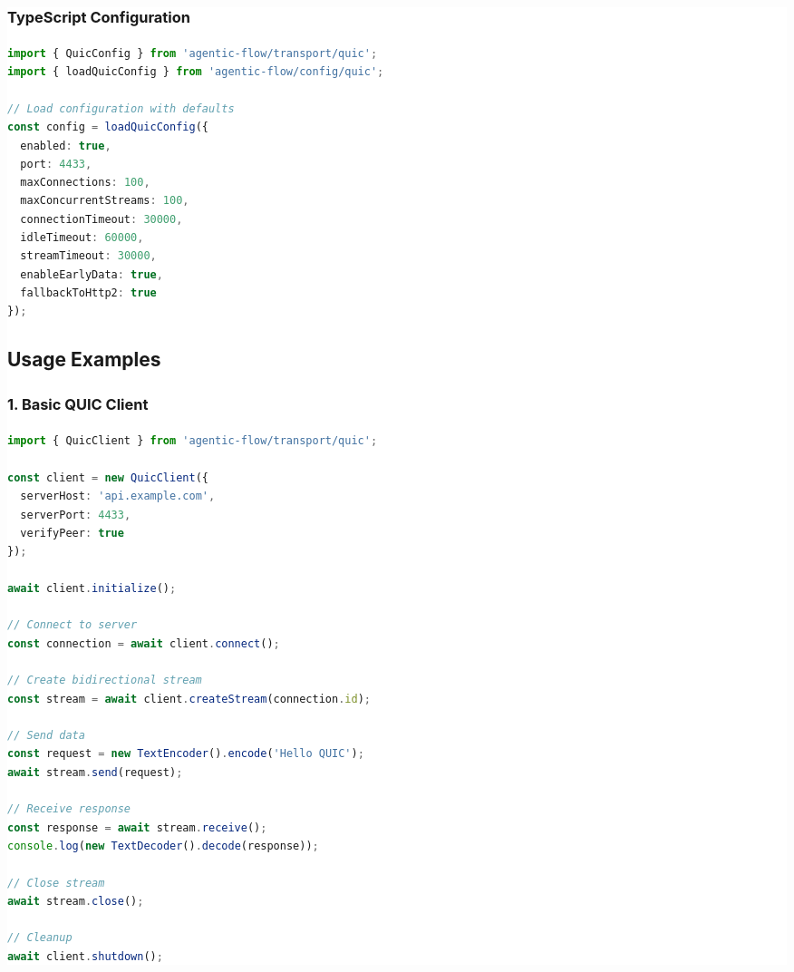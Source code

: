 ### TypeScript Configuration

```typescript
import { QuicConfig } from 'agentic-flow/transport/quic';
import { loadQuicConfig } from 'agentic-flow/config/quic';

// Load configuration with defaults
const config = loadQuicConfig({
  enabled: true,
  port: 4433,
  maxConnections: 100,
  maxConcurrentStreams: 100,
  connectionTimeout: 30000,
  idleTimeout: 60000,
  streamTimeout: 30000,
  enableEarlyData: true,
  fallbackToHttp2: true
});
```

## Usage Examples

### 1. Basic QUIC Client

```typescript
import { QuicClient } from 'agentic-flow/transport/quic';

const client = new QuicClient({
  serverHost: 'api.example.com',
  serverPort: 4433,
  verifyPeer: true
});

await client.initialize();

// Connect to server
const connection = await client.connect();

// Create bidirectional stream
const stream = await client.createStream(connection.id);

// Send data
const request = new TextEncoder().encode('Hello QUIC');
await stream.send(request);

// Receive response
const response = await stream.receive();
console.log(new TextDecoder().decode(response));

// Close stream
await stream.close();

// Cleanup
await client.shutdown();
```

